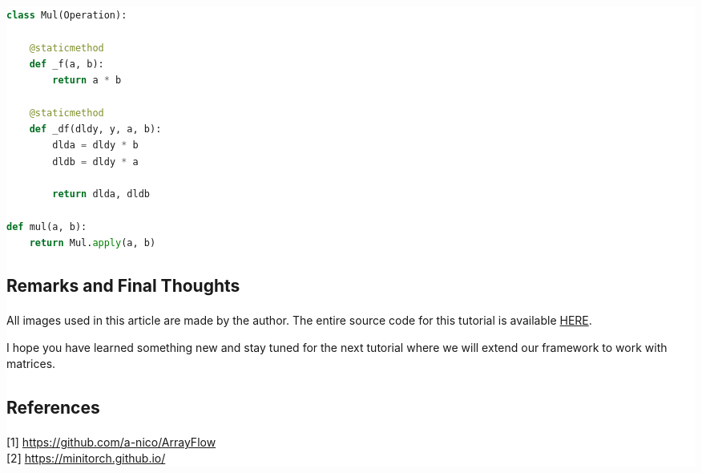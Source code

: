 ```python
class Mul(Operation):

    @staticmethod
    def _f(a, b):
        return a * b

    @staticmethod
    def _df(dldy, y, a, b):
        dlda = dldy * b
        dldb = dldy * a

        return dlda, dldb

def mul(a, b):
    return Mul.apply(a, b)
```

## Remarks and Final Thoughts
All images used in this article are made by the author. 
The entire source code for this tutorial is available [HERE](https://github.com/dajuric/dark/tree/main/dark-1).


I hope you have learned something new and stay tuned for the next tutorial where we will extend our framework to work with matrices.

## References
[1] https://github.com/a-nico/ArrayFlow   
[2] https://minitorch.github.io/

